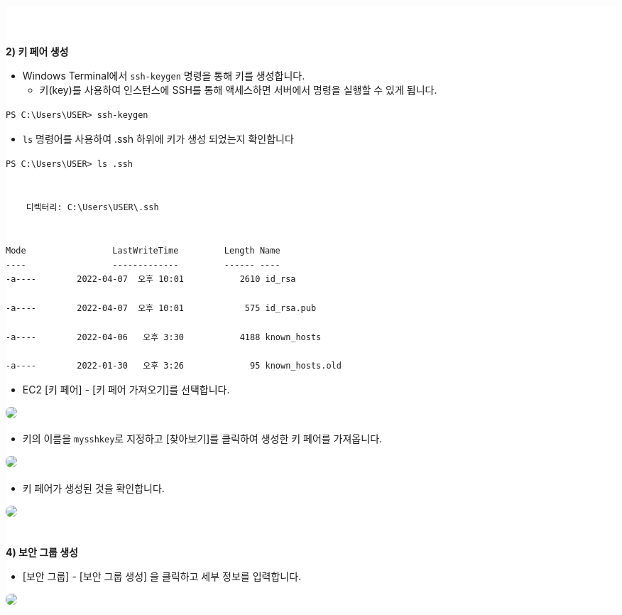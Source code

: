 <br>

<br>

**2) 키 페어 생성**

- Windows Terminal에서 `ssh-keygen` 명령을 통해 키를 생성합니다.
  - 키(key)를 사용하여 인스턴스에 SSH를 통해 액세스하면 서버에서 명령을 실행할 수 있게 됩니다.

```shell
PS C:\Users\USER> ssh-keygen
```

- `ls` 명령어를 사용하여 .ssh 하위에 키가 생성  되었는지 확인합니다

```
PS C:\Users\USER> ls .ssh


    디렉터리: C:\Users\USER\.ssh


Mode                 LastWriteTime         Length Name
----                 -------------         ------ ----
-a----        2022-04-07  오후 10:01           2610 id_rsa

-a----        2022-04-07  오후 10:01            575 id_rsa.pub

-a----        2022-04-06   오후 3:30           4188 known_hosts

-a----        2022-01-30   오후 3:26             95 known_hosts.old
```

- EC2 [키 페어] - [키 페어 가져오기]를 선택합니다.

<img style="border-radius: 7px;-moz-border-radius: 7px;-khtml-border-radius: 7px;-webkit-border-radius: 7px;" src="https://user-images.githubusercontent.com/64996121/162455065-bc42a2ce-fd0a-4eae-971b-9efbeed1638d.png" width=800/>



- 키의 이름을 `mysshkey`로 지정하고 [찾아보기]를 클릭하여 생성한 키 페어를 가져옵니다.

<img style="border-radius: 7px;-moz-border-radius: 7px;-khtml-border-radius: 7px;-webkit-border-radius: 7px;" src="https://blog.kakaocdn.net/dn/bjUrnb/btrytho2YPk/O5ryFIcH5iH2COMVqNmyGk/img.jpg" width=800/>



- 키 페어가 생성된 것을 확인합니다.

<img style="border-radius: 7px;-moz-border-radius: 7px;-khtml-border-radius: 7px;-webkit-border-radius: 7px;" src="https://user-images.githubusercontent.com/64996121/162455175-070dad61-ec8f-4321-8dd7-a530b579dd98.png" width=800/>

<br>

<br>

**4) 보안 그룹 생성**

- [보안 그룹] - [보안 그룹 생성] 을 클릭하고 세부 정보를 입력합니다.

<img style="border-radius: 7px;-moz-border-radius: 7px;-khtml-border-radius: 7px;-webkit-border-radius: 7px;" src="https://user-images.githubusercontent.com/64996121/162455411-02d32a6d-912e-415d-8734-23c8b69fc609.png" width=800/>
